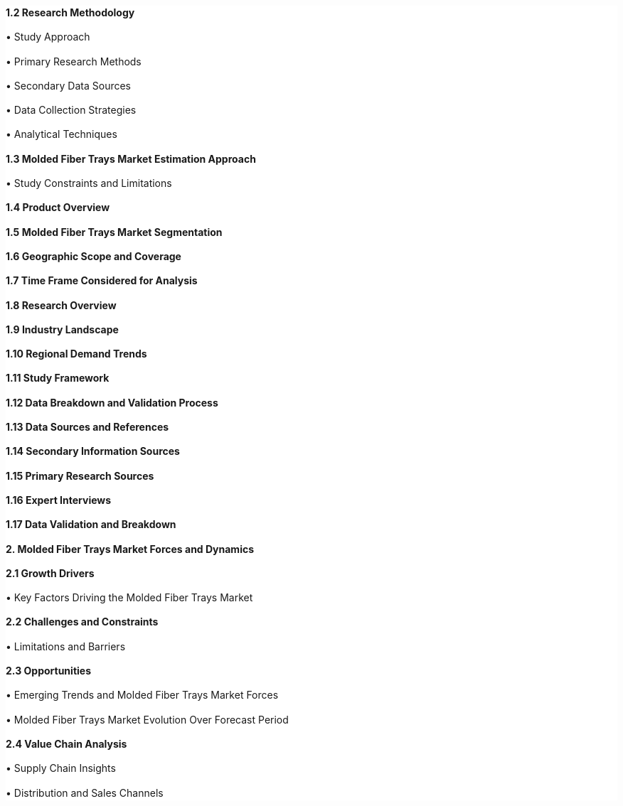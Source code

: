 <strong>1.2 Research Methodology</strong>

• Study Approach

• Primary Research Methods

• Secondary Data Sources

• Data Collection Strategies

• Analytical Techniques

<strong>1.3 Molded Fiber Trays Market Estimation Approach</strong>

• Study Constraints and Limitations

<strong>1.4 Product Overview</strong>

<strong>1.5 Molded Fiber Trays Market Segmentation</strong>

<strong>1.6 Geographic Scope and Coverage</strong>

<strong>1.7 Time Frame Considered for Analysis</strong>

<strong>1.8 Research Overview</strong>

<strong>1.9 Industry Landscape</strong>

<strong>1.10 Regional Demand Trends</strong>

<strong>1.11 Study Framework</strong>

<strong>1.12 Data Breakdown and Validation Process</strong>

<strong>1.13 Data Sources and References</strong>

<strong>1.14 Secondary Information Sources</strong>

<strong>1.15 Primary Research Sources</strong>

<strong>1.16 Expert Interviews</strong>

<strong>1.17 Data Validation and Breakdown</strong>

<strong>2. Molded Fiber Trays Market Forces and Dynamics</strong>

<strong>2.1 Growth Drivers</strong>

• Key Factors Driving the Molded Fiber Trays Market

<strong>2.2 Challenges and Constraints</strong>

• Limitations and Barriers

<strong>2.3 Opportunities</strong>

• Emerging Trends and Molded Fiber Trays Market Forces

• Molded Fiber Trays Market Evolution Over Forecast Period

<strong>2.4 Value Chain Analysis</strong>

• Supply Chain Insights

• Distribution and Sales Channels
